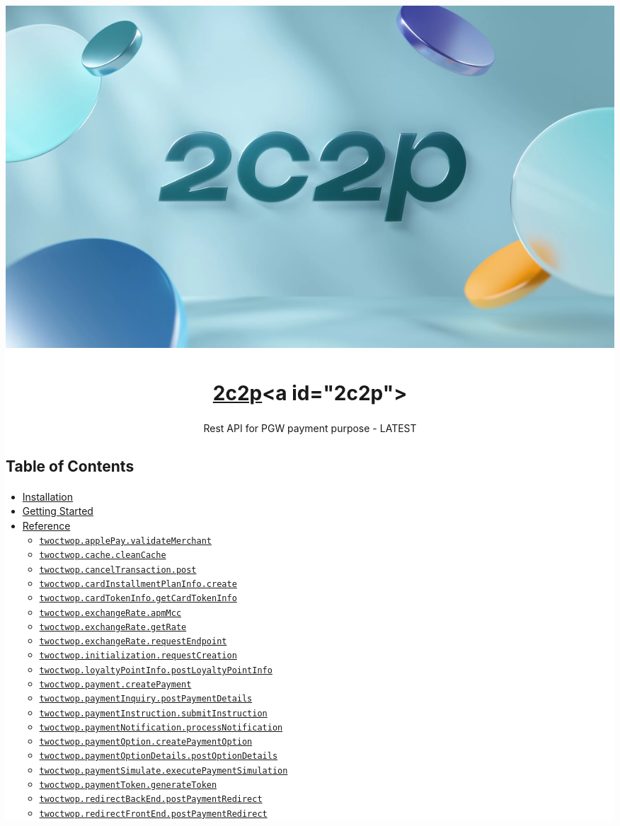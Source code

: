 <div align="center">

[![Visit 2c2p](./header.png)](https://2c2p.com&#x2F;)

# [2c2p](https://2c2p.com&#x2F;)<a id="2c2p"></a>

Rest API for PGW payment purpose - LATEST

</div>

## Table of Contents<a id="table-of-contents"></a>



- [Installation](#installation)
- [Getting Started](#getting-started)
- [Reference](#reference)
  * [`twoctwop.applePay.validateMerchant`](#twoctwopapplepayvalidatemerchant)
  * [`twoctwop.cache.cleanCache`](#twoctwopcachecleancache)
  * [`twoctwop.cancelTransaction.post`](#twoctwopcanceltransactionpost)
  * [`twoctwop.cardInstallmentPlanInfo.create`](#twoctwopcardinstallmentplaninfocreate)
  * [`twoctwop.cardTokenInfo.getCardTokenInfo`](#twoctwopcardtokeninfogetcardtokeninfo)
  * [`twoctwop.exchangeRate.apmMcc`](#twoctwopexchangerateapmmcc)
  * [`twoctwop.exchangeRate.getRate`](#twoctwopexchangerategetrate)
  * [`twoctwop.exchangeRate.requestEndpoint`](#twoctwopexchangeraterequestendpoint)
  * [`twoctwop.initialization.requestCreation`](#twoctwopinitializationrequestcreation)
  * [`twoctwop.loyaltyPointInfo.postLoyaltyPointInfo`](#twoctwoployaltypointinfopostloyaltypointinfo)
  * [`twoctwop.payment.createPayment`](#twoctwoppaymentcreatepayment)
  * [`twoctwop.paymentInquiry.postPaymentDetails`](#twoctwoppaymentinquirypostpaymentdetails)
  * [`twoctwop.paymentInstruction.submitInstruction`](#twoctwoppaymentinstructionsubmitinstruction)
  * [`twoctwop.paymentNotification.processNotification`](#twoctwoppaymentnotificationprocessnotification)
  * [`twoctwop.paymentOption.createPaymentOption`](#twoctwoppaymentoptioncreatepaymentoption)
  * [`twoctwop.paymentOptionDetails.postOptionDetails`](#twoctwoppaymentoptiondetailspostoptiondetails)
  * [`twoctwop.paymentSimulate.executePaymentSimulation`](#twoctwoppaymentsimulateexecutepaymentsimulation)
  * [`twoctwop.paymentToken.generateToken`](#twoctwoppaymenttokengeneratetoken)
  * [`twoctwop.redirectBackEnd.postPaymentRedirect`](#twoctwopredirectbackendpostpaymentredirect)
  * [`twoctwop.redirectFrontEnd.postPaymentRedirect`](#twoctwopredirectfrontendpostpaymentredirect)